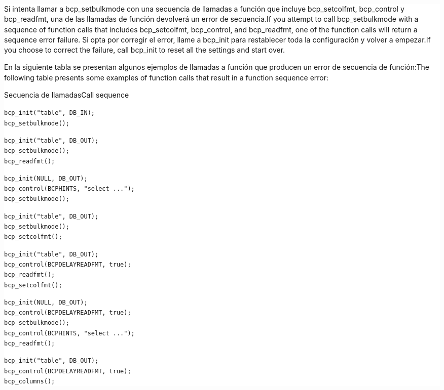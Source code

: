  <span data-ttu-id="bc0bd-144">Si intenta llamar a bcp_setbulkmode con una secuencia de llamadas a función que incluye bcp_setcolfmt, bcp_control y bcp_readfmt, una de las llamadas de función devolverá un error de secuencia.</span><span class="sxs-lookup"><span data-stu-id="bc0bd-144">If you attempt to call bcp_setbulkmode with a sequence of function calls that includes bcp_setcolfmt, bcp_control, and bcp_readfmt, one of the function calls will return a sequence error failure.</span></span> <span data-ttu-id="bc0bd-145">Si opta por corregir el error, llame a bcp_init para restablecer toda la configuración y volver a empezar.</span><span class="sxs-lookup"><span data-stu-id="bc0bd-145">If you choose to correct the failure, call bcp_init to reset all the settings and start over.</span></span>  
  
 <span data-ttu-id="bc0bd-146">En la siguiente tabla se presentan algunos ejemplos de llamadas a función que producen un error de secuencia de función:</span><span class="sxs-lookup"><span data-stu-id="bc0bd-146">The following table presents some examples of function calls that result in a function sequence error:</span></span>  
  
 <span data-ttu-id="bc0bd-147">Secuencia de llamadas</span><span class="sxs-lookup"><span data-stu-id="bc0bd-147">Call sequence</span></span>  
  
```  
bcp_init("table", DB_IN);  
bcp_setbulkmode();  
```  
  
```  
bcp_init("table", DB_OUT);  
bcp_setbulkmode();  
bcp_readfmt();  
```  
  
```  
bcp_init(NULL, DB_OUT);  
bcp_control(BCPHINTS, "select ...");  
bcp_setbulkmode();  
```  
  
```  
bcp_init("table", DB_OUT);  
bcp_setbulkmode();  
bcp_setcolfmt();  
```  
  
```  
bcp_init("table", DB_OUT);  
bcp_control(BCPDELAYREADFMT, true);  
bcp_readfmt();  
bcp_setcolfmt();  
```  
  
```  
bcp_init(NULL, DB_OUT);  
bcp_control(BCPDELAYREADFMT, true);  
bcp_setbulkmode();  
bcp_control(BCPHINTS, "select ...");  
bcp_readfmt();  
```  
  
```  
bcp_init("table", DB_OUT);  
bcp_control(BCPDELAYREADFMT, true);  
bcp_columns();  
```  
  